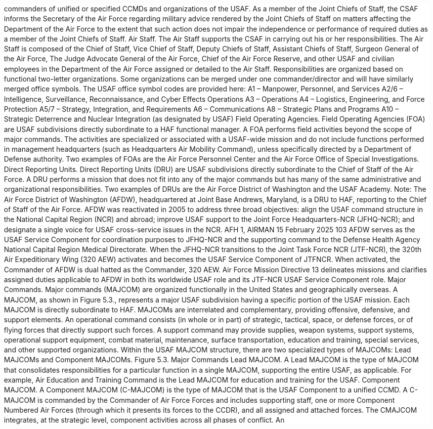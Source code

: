 commanders of unified or specified CCMDs and organizations of the USAF. As a member of the
Joint Chiefs of Staff, the CSAF informs the Secretary of the Air Force regarding military advice
rendered by the Joint Chiefs of Staff on matters affecting the Department of the Air Force to the
extent that such action does not impair the independence or performance of required duties as a
member of the Joint Chiefs of Staff. Air Staff. The Air Staff supports the CSAF in carrying out his or her responsibilities. The Air
Staff is composed of the Chief of Staff, Vice Chief of Staff, Deputy Chiefs of Staff, Assistant
Chiefs of Staff, Surgeon General of the Air Force, The Judge Advocate General of the Air Force, Chief of the Air Force Reserve, and other USAF and civilian employees in the Department of the
Air Force assigned or detailed to the Air Staff. Responsibilities are organized based on functional
two-letter organizations. Some organizations can be merged under one commander/director and
will have similarly merged office symbols. The USAF office symbol codes are provided here: A1 – Manpower, Personnel, and Services
A2/6 – Intelligence, Surveillance, Reconnaissance, and Cyber Effects Operations
A3 – Operations
A4 – Logistics, Engineering, and Force Protection
A5/7 – Strategy, Integration, and Requirements
A6 – Communications
A8 – Strategic Plans and Programs
A10 – Strategic Deterrence and Nuclear Integration (as designated by USAF)
Field Operating Agencies. Field Operating Agencies (FOA) are USAF subdivisions directly
subordinate to a HAF functional manager. A FOA performs field activities beyond the scope of
major commands. The activities are specialized or associated with a USAF-wide mission and do
not include functions performed in management headquarters (such as Headquarters Air Mobility
Command), unless specifically directed by a Department of Defense authority. Two examples of
FOAs are the Air Force Personnel Center and the Air Force Office of Special Investigations. Direct Reporting Units. Direct Reporting Units (DRU) are USAF subdivisions directly
subordinate to the Chief of Staff of the Air Force. A DRU performs a mission that does not fit into
any of the major commands but has many of the same administrative and organizational
responsibilities. Two examples of DRUs are the Air Force District of Washington and the USAF
Academy. Note: The Air Force District of Washington (AFDW), headquartered at Joint Base
Andrews, Maryland, is a DRU to HAF, reporting to the Chief of Staff of the Air Force. AFDW
was reactivated in 2005 to address three broad objectives: align the USAF command structure in
the National Capital Region (NCR) and abroad; improve USAF support to the Joint Force
Headquarters-NCR (JFHQ-NCR); and designate a single voice for USAF cross-service issues in
the NCR. 
AFH 1, AIRMAN 15 February 2025
103
AFDW serves as the USAF Service Component for coordination purposes to JFHQ-NCR and the
supporting command to the Defense Health Agency National Capital Region Medical Directorate. When the JFHQ-NCR transitions to the Joint Task Force NCR (JTF-NCR), the 320th Air
Expeditionary Wing (320 AEW) activates and becomes the USAF Service Component of JTFNCR. When activated, the Commander of AFDW is dual hatted as the Commander, 320 AEW. Air Force Mission Directive 13 delineates missions and clarifies assigned duties applicable to
AFDW in both its worldwide USAF role and its JTF-NCR USAF Service Component role. Major Commands. Major commands (MAJCOM) are organized functionally in the United States
and geographically overseas. A MAJCOM, as shown in Figure 5.3., represents a major USAF
subdivision having a specific portion of the USAF mission. Each MAJCOM is directly subordinate
to HAF. MAJCOMs are interrelated and complementary, providing offensive, defensive, and
support elements. An operational command consists (in whole or in part) of strategic, tactical, space, or defense forces, or of flying forces that directly support such forces. A support command
may provide supplies, weapon systems, support systems, operational support equipment, combat
material, maintenance, surface transportation, education and training, special services, and other
supported organizations. Within the USAF MAJCOM structure, there are two specialized types of
MAJCOMs: Lead MAJCOMs and Component MAJCOMs. Figure 5.3. Major Commands
Lead MAJCOM. A Lead MAJCOM is the type of MAJCOM that consolidates responsibilities
for a particular function in a single MAJCOM, supporting the entire USAF, as applicable. For
example, Air Education and Training Command is the Lead MAJCOM for education and training
for the USAF. Component MAJCOM. A Component MAJCOM (C-MAJCOM) is the type of MAJCOM that
is the USAF Component to a unified CCMD. A C-MAJCOM is commanded by the Commander
of Air Force Forces and includes supporting staff, one or more Component Numbered Air Forces
(through which it presents its forces to the CCDR), and all assigned and attached forces. The CMAJCOM integrates, at the strategic level, component activities across all phases of conflict. An